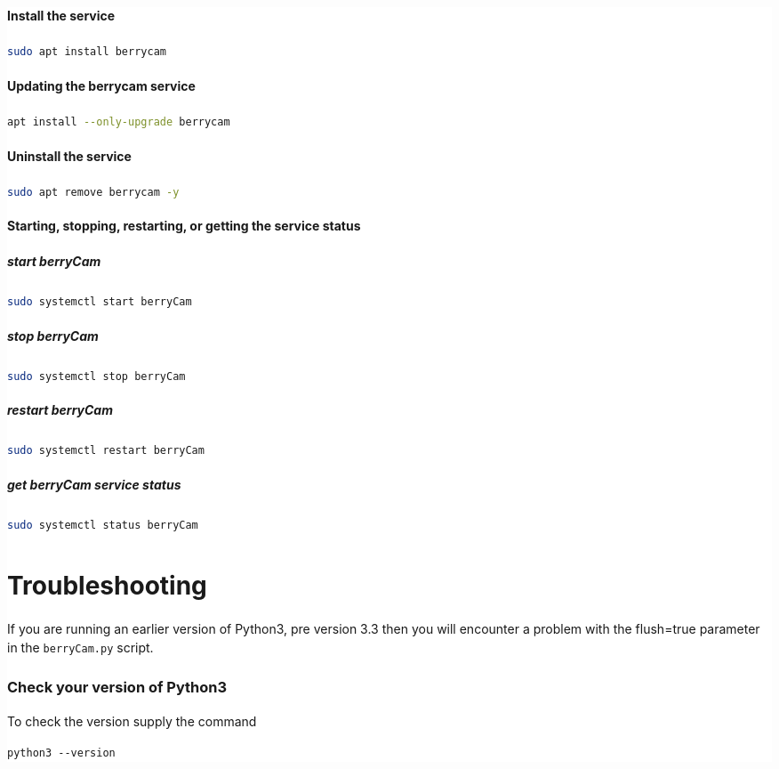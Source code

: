 #### Install the service

```bash
sudo apt install berrycam
```

#### Updating the berrycam service

```bash
apt install --only-upgrade berrycam
```

#### Uninstall the service

```bash
sudo apt remove berrycam -y
```

#### Starting, stopping, restarting, or getting the service status

##### start berryCam

```bash
sudo systemctl start berryCam
```

##### stop berryCam

```bash
sudo systemctl stop berryCam
```

##### restart berryCam

```bash
sudo systemctl restart berryCam
```

##### get berryCam service status

```bash
sudo systemctl status berryCam
```

# Troubleshooting

If you are running an earlier version of Python3, pre version 3.3 then you will encounter a problem with the flush=true parameter in the `berryCam.py` script.

### Check your version of Python3

To check the version supply the command

```
python3 --version
```
